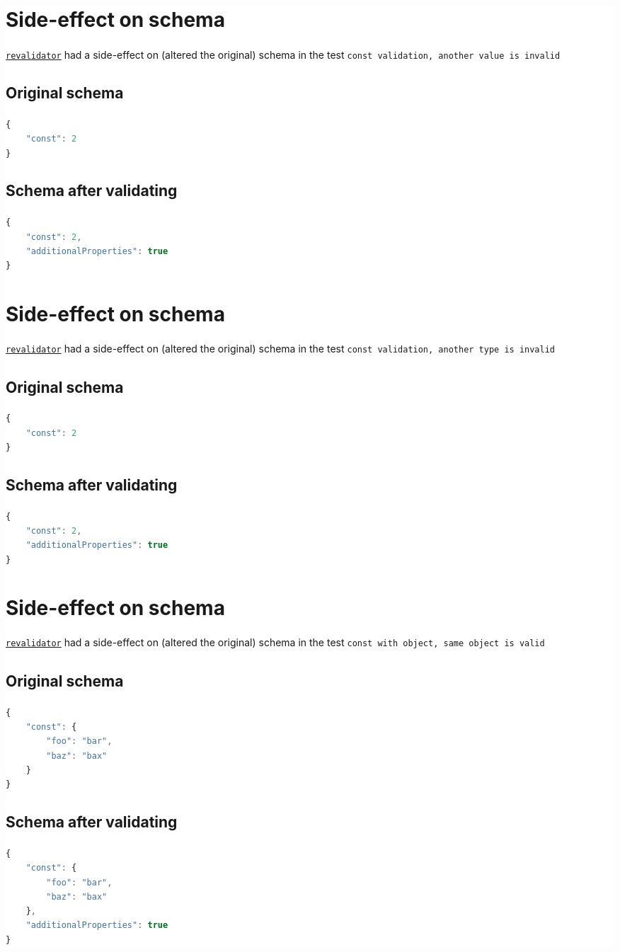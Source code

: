 # Side-effect on schema
[`revalidator`](https://github.com/flatiron/revalidator) had a side-effect on (altered the original) schema in the test `const validation, another value is invalid`
## Original schema
```js
{
	"const": 2
}
```
## Schema after validating
```js
{
	"const": 2,
	"additionalProperties": true
}
```

# Side-effect on schema
[`revalidator`](https://github.com/flatiron/revalidator) had a side-effect on (altered the original) schema in the test `const validation, another type is invalid`
## Original schema
```js
{
	"const": 2
}
```
## Schema after validating
```js
{
	"const": 2,
	"additionalProperties": true
}
```

# Side-effect on schema
[`revalidator`](https://github.com/flatiron/revalidator) had a side-effect on (altered the original) schema in the test `const with object, same object is valid`
## Original schema
```js
{
	"const": {
		"foo": "bar",
		"baz": "bax"
	}
}
```
## Schema after validating
```js
{
	"const": {
		"foo": "bar",
		"baz": "bax"
	},
	"additionalProperties": true
}
```